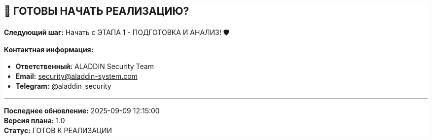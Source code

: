 
## 🚀 ГОТОВЫ НАЧАТЬ РЕАЛИЗАЦИЮ?

**Следующий шаг:** Начать с ЭТАПА 1 - ПОДГОТОВКА И АНАЛИЗ! 🛡️

**Контактная информация:**
- **Ответственный:** ALADDIN Security Team
- **Email:** security@aladdin-system.com
- **Telegram:** @aladdin_security

---

**Последнее обновление:** 2025-09-09 12:15:00  
**Версия плана:** 1.0  
**Статус:** ГОТОВ К РЕАЛИЗАЦИИ